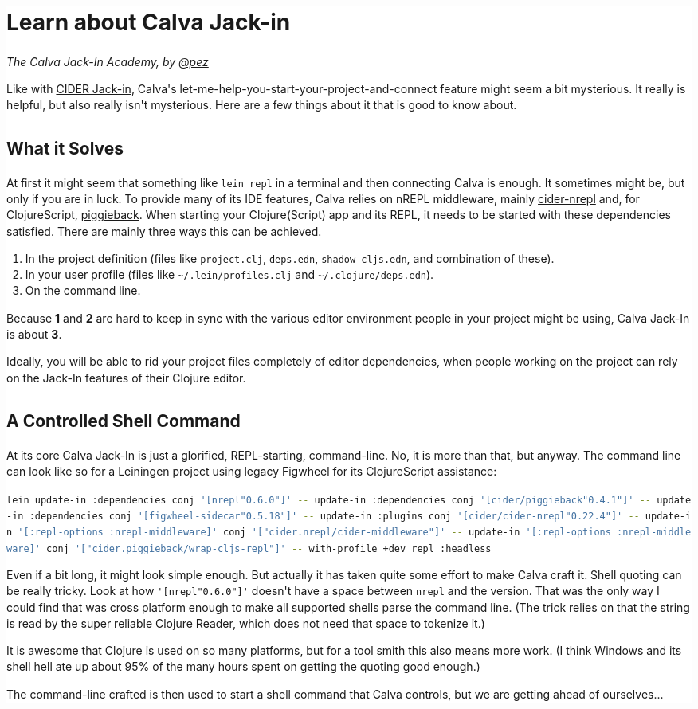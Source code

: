 # Learn about Calva Jack-in

*The Calva Jack-In Academy, by [@pez](https://github.com/PEZ)*

Like with [CIDER Jack-in](https://metaredux.com/posts/2019/11/02/hard-cider-understanding-the-jack-in-process.html), Calva's let-me-help-you-start-your-project-and-connect feature might seem a bit mysterious. It really is helpful, but also really isn't mysterious. Here are a few things about it that is good to know about.

## What it Solves

At first it might seem that something like `lein repl` in a terminal and then connecting Calva is enough. It sometimes might be, but only if you are in luck. To provide many of its IDE features, Calva relies on nREPL middleware, mainly [cider-nrepl](https://github.com/clojure-emacs/cider-nrepl) and, for ClojureScript, [piggieback](https://github.com/nrepl/piggieback). When starting your Clojure(Script) app and its REPL, it needs to be started with these dependencies satisfied. There are mainly three ways this can be achieved.

1. In the project definition (files like `project.clj`, `deps.edn`, `shadow-cljs.edn`, and combination of these).
2. In your user profile (files like `~/.lein/profiles.clj` and `~/.clojure/deps.edn`).
3. On the command line.

Because **1** and **2** are hard to keep in sync with the various editor environment people in your project might be using, Calva Jack-In is about **3**.

Ideally, you will be able to rid your project files completely of editor dependencies, when people working on the project can rely on the Jack-In features of their Clojure editor.

## A Controlled Shell Command

At its core Calva Jack-In is just a glorified, REPL-starting, command-line. No, it is more than that, but anyway. The command line can look like so for a Leiningen project using legacy Figwheel for its ClojureScript assistance:

```sh
lein update-in :dependencies conj '[nrepl"0.6.0"]' -- update-in :dependencies conj '[cider/piggieback"0.4.1"]' -- update-in :dependencies conj '[figwheel-sidecar"0.5.18"]' -- update-in :plugins conj '[cider/cider-nrepl"0.22.4"]' -- update-in '[:repl-options :nrepl-middleware]' conj '["cider.nrepl/cider-middleware"]' -- update-in '[:repl-options :nrepl-middleware]' conj '["cider.piggieback/wrap-cljs-repl"]' -- with-profile +dev repl :headless
```

Even if a bit long, it might look simple enough. But actually it has taken quite some effort to make Calva craft it. Shell quoting can be really tricky. Look at how `'[nrepl"0.6.0"]'` doesn't have a space between `nrepl` and the version. That was the only way I could find that was cross platform enough to make all supported shells parse the command line. (The trick relies on that the string is read by the super reliable Clojure Reader, which does not need that space to tokenize it.)

It is awesome that Clojure is used on so many platforms, but for a tool smith this also means more work. (I think Windows and its shell hell ate up about 95% of the many hours spent on getting the quoting good enough.)

The command-line crafted is then used to start a shell command that Calva controls, but we are getting ahead of ourselves...
